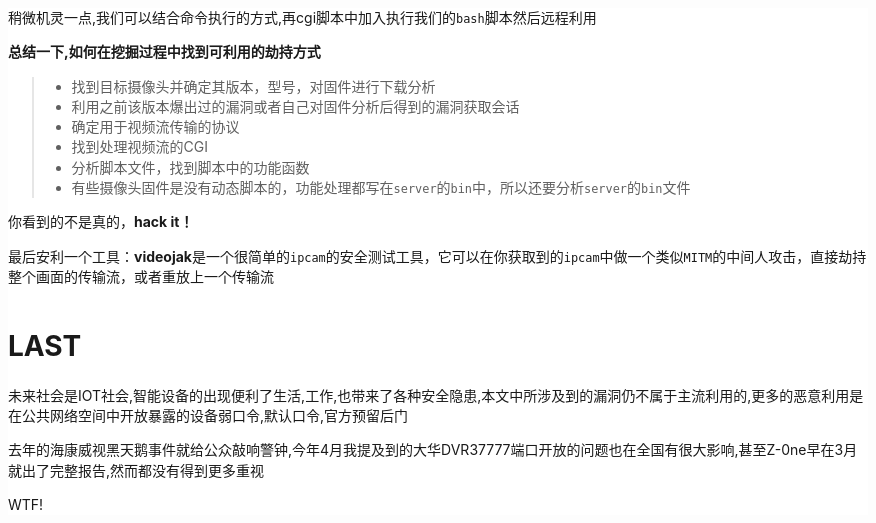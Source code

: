 稍微机灵一点,我们可以结合命令执行的方式,再cgi脚本中加入执行我们的`bash`脚本然后远程利用

**总结一下,如何在挖掘过程中找到可利用的劫持方式**

> *   找到目标摄像头并确定其版本，型号，对固件进行下载分析
> *   利用之前该版本爆出过的漏洞或者自己对固件分析后得到的漏洞获取会话
> *   确定用于视频流传输的协议
> *   找到处理视频流的CGI
> *   分析脚本文件，找到脚本中的功能函数
> *   有些摄像头固件是没有动态脚本的，功能处理都写在`server`的`bin`中，所以还要分析`server`的`bin`文件

你看到的不是真的，**hack it！**

最后安利一个工具：**videojak**是一个很简单的`ipcam`的安全测试工具，它可以在你获取到的`ipcam`中做一个类似`MITM`的中间人攻击，直接劫持整个画面的传输流，或者重放上一个传输流

LAST
=====

未来社会是IOT社会,智能设备的出现便利了生活,工作,也带来了各种安全隐患,本文中所涉及到的漏洞仍不属于主流利用的,更多的恶意利用是在公共网络空间中开放暴露的设备弱口令,默认口令,官方预留后门

去年的海康威视黑天鹅事件就给公众敲响警钟,今年4月我提及到的大华DVR37777端口开放的问题也在全国有很大影响,甚至Z-0ne早在3月就出了完整报告,然而都没有得到更多重视

WTF!